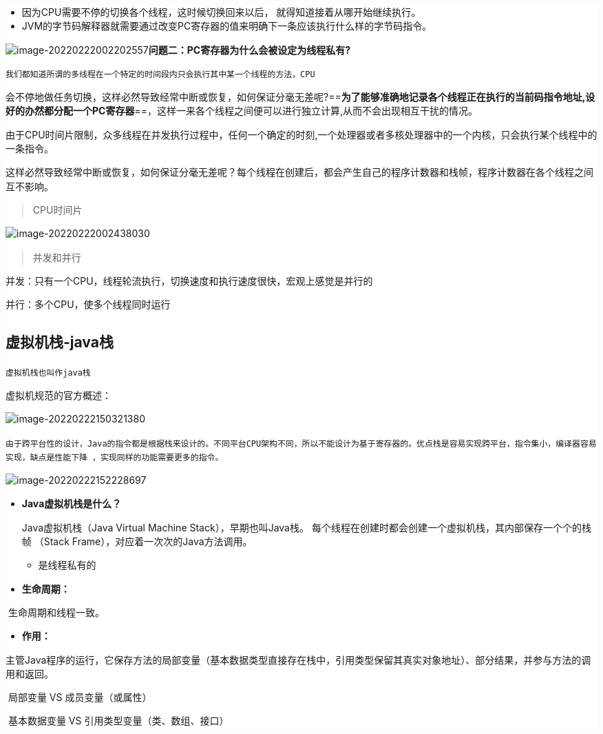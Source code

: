 - 因为CPU需要不停的切换各个线程，这时候切换回来以后，
  就得知道接着从哪开始继续执行。
- JVM的字节码解释器就需要通过改变PC寄存器的值来明确下一条应该执行什么样的字节码指令。

![image-20220222002202557](C:\Users\19395\AppData\Roaming\Typora\typora-user-images\image-20220222002202557.png)**问题二：PC寄存器为什么会被设定为线程私有?**

 	我们都知道所谓的多线程在一个特定的时间段内只会执行其中某一个线程的方法，CPU
会不停地做任务切换，这样必然导致经常中断或恢复，如何保证分毫无差呢?==**为了能够准确地记录各个线程正在执行的当前码指令地址,设好的办然都分配一个PC寄存器**==，这样一来各个线程之间便可以进行独立计算,从而不会出现相互干扰的情况。

​	由于CPU时间片限制，众多线程在并发执行过程中，任何一个确定的时刻,一个处理器或者多核处理器中的一个内核，只会执行某个线程中的一条指令。

​	这样必然导致经常中断或恢复，如何保证分毫无差呢？每个线程在创建后，都会产生自己的程序计数器和栈帧，程序计数器在各个线程之间互不影响。

> CPU时间片

![image-20220222002438030](C:\Users\19395\AppData\Roaming\Typora\typora-user-images\image-20220222002438030.png)



> 并发和并行

并发：只有一个CPU，线程轮流执行，切换速度和执行速度很快，宏观上感觉是并行的

并行：多个CPU，使多个线程同时运行



## 虚拟机栈-java栈

`虚拟机栈也叫作java栈`

虚拟机规范的官方概述：

![image-20220222150321380](C:\Users\19395\AppData\Roaming\Typora\typora-user-images\image-20220222150321380.png)

`由于跨平台性的设计，Java的指令都是根据栈来设计的。不同平台CPU架构不同，所以不能设计为基于寄存器的。优点栈是容易实现跨平台，指令集小，编译器容易实现，缺点是性能下降
，实现同样的功能需要更多的指令。`

![image-20220222152228697](C:\Users\19395\AppData\Roaming\Typora\typora-user-images\image-20220222152228697.png)

- **Java虚拟机栈是什么？**

   Java虚拟机栈（Java Virtual Machine Stack），早期也叫Java栈。
  每个线程在创建时都会创建一个虚拟机栈，其内部保存一个个的栈帧
  （Stack Frame），对应着一次次的Java方法调用。

  - 是线程私有的

- **生命周期：**

​		生命周期和线程一致。

- **作用：**

​		主管Java程序的运行，它保存方法的局部变量（基本数据类型直接存在栈中，引用类型保留其真实对象地址）、部分结果，并参与方法的调用和返回。

​		局部变量 VS 成员变量（或属性）

​		基本数据变量 VS 引用类型变量（类、数组、接口）
